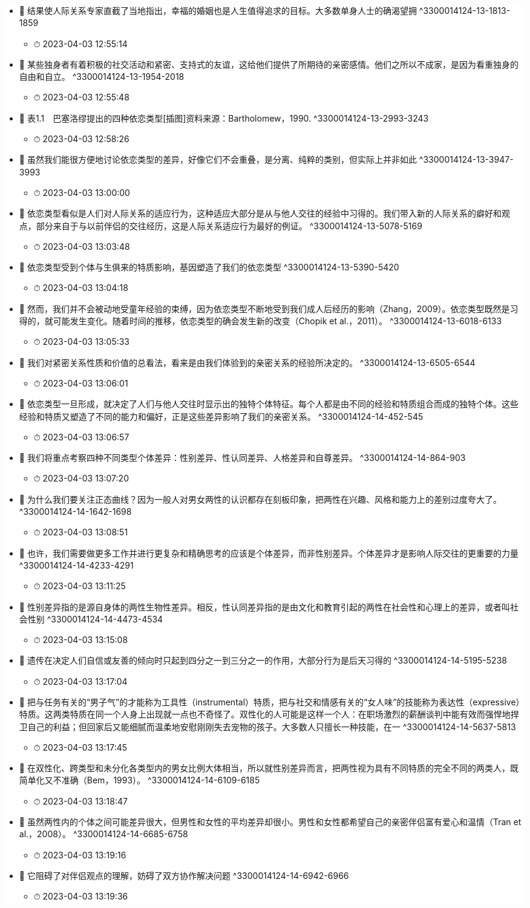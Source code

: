 - 📌 结果使人际关系专家直截了当地指出，幸福的婚姻也是人生值得追求的目标。大多数单身人士的确渴望拥 ^3300014124-13-1813-1859
    - ⏱ 2023-04-03 12:55:14 

- 📌 某些独身者有着积极的社交活动和紧密、支持式的友谊，这给他们提供了所期待的亲密感情。他们之所以不成家，是因为看重独身的自由和自立。 ^3300014124-13-1954-2018
    - ⏱ 2023-04-03 12:55:48 

- 📌 表1.1　巴塞洛缪提出的四种依恋类型[插图]资料来源：Bartholomew，1990. ^3300014124-13-2993-3243
    - ⏱ 2023-04-03 12:58:26 

- 📌 虽然我们能很方便地讨论依恋类型的差异，好像它们不会重叠，是分离、纯粹的类别，但实际上并非如此 ^3300014124-13-3947-3993
    - ⏱ 2023-04-03 13:00:00 

- 📌 依恋类型看似是人们对人际关系的适应行为，这种适应大部分是从与他人交往的经验中习得的。我们带入新的人际关系的癖好和观点，部分来自于与以前伴侣的交往经历，这是人际关系适应行为最好的例证。 ^3300014124-13-5078-5169
    - ⏱ 2023-04-03 13:03:48 

- 📌 依恋类型受到个体与生俱来的特质影响，基因塑造了我们的依恋类型 ^3300014124-13-5390-5420
    - ⏱ 2023-04-03 13:04:18 

- 📌 然而，我们并不会被动地受童年经验的束缚，因为依恋类型不断地受到我们成人后经历的影响（Zhang，2009）。依恋类型既然是习得的，就可能发生变化。随着时间的推移，依恋类型的确会发生新的改变（Chopik et al.，2011）。 ^3300014124-13-6018-6133
    - ⏱ 2023-04-03 13:05:33 

- 📌 我们对紧密关系性质和价值的总看法，看来是由我们体验到的亲密关系的经验所决定的。 ^3300014124-13-6505-6544
    - ⏱ 2023-04-03 13:06:01 

- 📌 依恋类型一旦形成，就决定了人们与他人交往时显示出的独特个体特征。每个人都是由不同的经验和特质组合而成的独特个体。这些经验和特质又塑造了不同的能力和偏好，正是这些差异影响了我们的亲密关系。 ^3300014124-14-452-545
    - ⏱ 2023-04-03 13:06:57 

- 📌 我们将重点考察四种不同类型个体差异：性别差异、性认同差异、人格差异和自尊差异。 ^3300014124-14-864-903
    - ⏱ 2023-04-03 13:07:20 

- 📌 为什么我们要关注正态曲线？因为一般人对男女两性的认识都存在刻板印象，把两性在兴趣、风格和能力上的差别过度夸大了。 ^3300014124-14-1642-1698
    - ⏱ 2023-04-03 13:08:51 

- 📌 也许，我们需要做更多工作并进行更复杂和精确思考的应该是个体差异，而非性别差异。个体差异才是影响人际交往的更重要的力量 ^3300014124-14-4233-4291
    - ⏱ 2023-04-03 13:11:25 

- 📌 性别差异指的是源自身体的两性生物性差异。相反，性认同差异指的是由文化和教育引起的两性在社会性和心理上的差异，或者叫社会性别 ^3300014124-14-4473-4534
    - ⏱ 2023-04-03 13:15:08 

- 📌 遗传在决定人们自信或友善的倾向时只起到四分之一到三分之一的作用，大部分行为是后天习得的 ^3300014124-14-5195-5238
    - ⏱ 2023-04-03 13:17:04 

- 📌 把与任务有关的“男子气”的才能称为工具性（instrumental）特质，把与社交和情感有关的“女人味”的技能称为表达性（expressive）特质。这两类特质在同一个人身上出现就一点也不奇怪了。双性化的人可能是这样一个人：在职场激烈的薪酬谈判中能有效而强悍地捍卫自己的利益；但回家后又能细腻而温柔地安慰刚刚失去宠物的孩子。大多数人只擅长一种技能，在一 ^3300014124-14-5637-5813
    - ⏱ 2023-04-03 13:17:45 

- 📌 在双性化、跨类型和未分化各类型内的男女比例大体相当，所以就性别差异而言，把两性视为具有不同特质的完全不同的两类人，既简单化又不准确（Bem，1993）。 ^3300014124-14-6109-6185
    - ⏱ 2023-04-03 13:18:47 

- 📌 虽然两性内的个体之间可能差异很大，但男性和女性的平均差异却很小。男性和女性都希望自己的亲密伴侣富有爱心和温情（Tran et al.，2008）。 ^3300014124-14-6685-6758
    - ⏱ 2023-04-03 13:19:16 

- 📌 它阻碍了对伴侣观点的理解，妨碍了双方协作解决问题 ^3300014124-14-6942-6966
    - ⏱ 2023-04-03 13:19:36 
